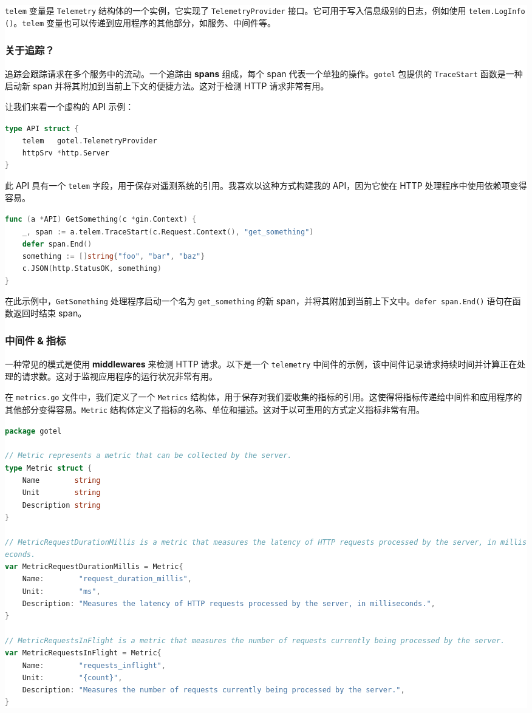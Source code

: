 `telem` 变量是 `Telemetry` 结构体的一个实例，它实现了 `TelemetryProvider` 接口。它可用于写入信息级别的日志，例如使用 `telem.LogInfo()`。`telem` 变量也可以传递到应用程序的其他部分，如服务、中间件等。

### 关于追踪？

追踪会跟踪请求在多个服务中的流动。一个追踪由 **spans** 组成，每个 span 代表一个单独的操作。`gotel` 包提供的 `TraceStart` 函数是一种启动新 span 并将其附加到当前上下文的便捷方法。这对于检测 HTTP 请求非常有用。

让我们来看一个虚构的 API 示例：

```go
type API struct {
	telem   gotel.TelemetryProvider
	httpSrv *http.Server
}
```

此 API 具有一个 `telem` 字段，用于保存对遥测系统的引用。我喜欢以这种方式构建我的 API，因为它使在 HTTP 处理程序中使用依赖项变得容易。

```go
func (a *API) GetSomething(c *gin.Context) {
	_, span := a.telem.TraceStart(c.Request.Context(), "get_something")
	defer span.End()
	something := []string{"foo", "bar", "baz"}
	c.JSON(http.StatusOK, something)
}
```

在此示例中，`GetSomething` 处理程序启动一个名为 `get_something` 的新 span，并将其附加到当前上下文中。`defer span.End()` 语句在函数返回时结束 span。

### 中间件 & 指标

一种常见的模式是使用 **middlewares** 来检测 HTTP 请求。以下是一个 `telemetry` 中间件的示例，该中间件记录请求持续时间并计算正在处理的请求数。这对于监视应用程序的运行状况非常有用。

在 `metrics.go` 文件中，我们定义了一个 `Metrics` 结构体，用于保存对我们要收集的指标的引用。这使得将指标传递给中间件和应用程序的其他部分变得容易。`Metric` 结构体定义了指标的名称、单位和描述。这对于以可重用的方式定义指标非常有用。

```go
package gotel

// Metric represents a metric that can be collected by the server.
type Metric struct {
	Name        string
	Unit        string
	Description string
}

// MetricRequestDurationMillis is a metric that measures the latency of HTTP requests processed by the server, in milliseconds.
var MetricRequestDurationMillis = Metric{
	Name:        "request_duration_millis",
	Unit:        "ms",
	Description: "Measures the latency of HTTP requests processed by the server, in milliseconds.",
}

// MetricRequestsInFlight is a metric that measures the number of requests currently being processed by the server.
var MetricRequestsInFlight = Metric{
	Name:        "requests_inflight",
	Unit:        "{count}",
	Description: "Measures the number of requests currently being processed by the server.",
}
```
